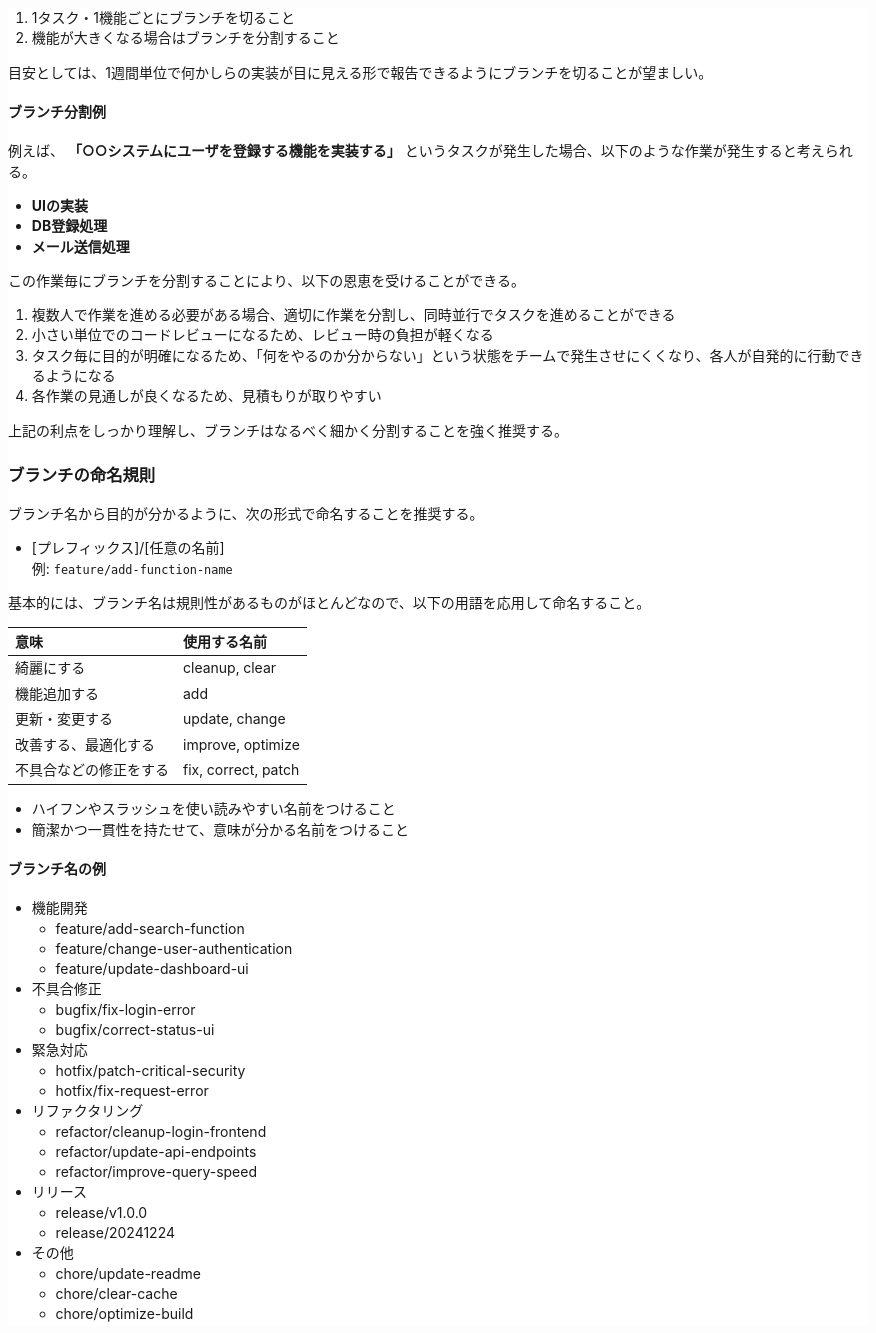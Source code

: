 1. 1タスク・1機能ごとにブランチを切ること
2. 機能が大きくなる場合はブランチを分割すること

目安としては、1週間単位で何かしらの実装が目に見える形で報告できるようにブランチを切ることが望ましい。

#### ブランチ分割例
例えば、 **「○○システムにユーザを登録する機能を実装する」** というタスクが発生した場合、以下のような作業が発生すると考えられる。

* **UIの実装**
* **DB登録処理**
* **メール送信処理**

この作業毎にブランチを分割することにより、以下の恩恵を受けることができる。

1. 複数人で作業を進める必要がある場合、適切に作業を分割し、同時並行でタスクを進めることができる
2. 小さい単位でのコードレビューになるため、レビュー時の負担が軽くなる
3. タスク毎に目的が明確になるため、「何をやるのか分からない」という状態をチームで発生させにくくなり、各人が自発的に行動できるようになる
4. 各作業の見通しが良くなるため、見積もりが取りやすい

上記の利点をしっかり理解し、ブランチはなるべく細かく分割することを強く推奨する。

### ブランチの命名規則
ブランチ名から目的が分かるように、次の形式で命名することを推奨する。

* [プレフィックス]/[任意の名前]  
  例: `feature/add-function-name`

基本的には、ブランチ名は規則性があるものがほとんどなので、以下の用語を応用して命名すること。

| 意味 | 使用する名前 |
|:-- |:-- |
| 綺麗にする         | cleanup, clear |
| 機能追加する        | add |
| 更新・変更する       | update, change |
| 改善する、最適化する | improve, optimize |
| 不具合などの修正をする | fix, correct, patch |

- ハイフンやスラッシュを使い読みやすい名前をつけること
- 簡潔かつ一貫性を持たせて、意味が分かる名前をつけること

#### ブランチ名の例

* 機能開発
  - feature/add-search-function
  - feature/change-user-authentication
  - feature/update-dashboard-ui
* 不具合修正
  - bugfix/fix-login-error
  - bugfix/correct-status-ui
* 緊急対応
  - hotfix/patch-critical-security
  - hotfix/fix-request-error
* リファクタリング
  - refactor/cleanup-login-frontend
  - refactor/update-api-endpoints
  - refactor/improve-query-speed
* リリース
  - release/v1.0.0
  - release/20241224
* その他
  - chore/update-readme
  - chore/clear-cache
  - chore/optimize-build
